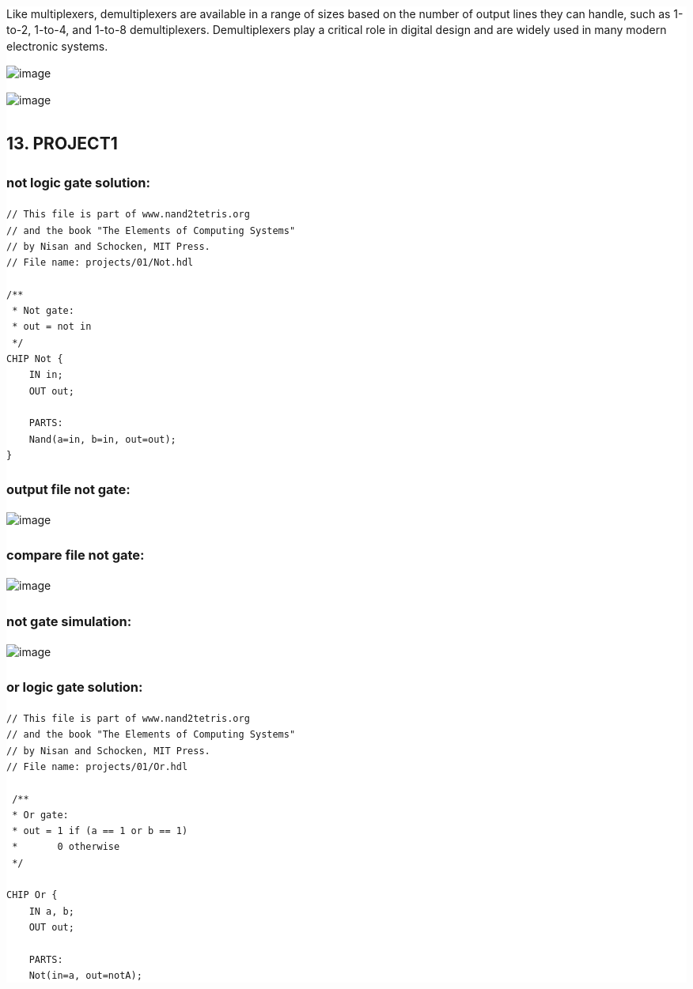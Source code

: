 Like multiplexers, demultiplexers are available in a range of sizes based on the number of output lines they can handle, such as 1-to-2, 1-to-4, and 1-to-8 demultiplexers. Demultiplexers play a critical role in digital design and are widely used in many modern electronic systems.

![image](https://user-images.githubusercontent.com/91504420/219819424-56086abd-990d-4f96-a3f1-ba1aba541c62.png)

![image](https://user-images.githubusercontent.com/91504420/219819651-6055ac67-855e-4be4-9962-2048a1cebe20.png)

## 13. PROJECT1

### not logic gate solution:

```
// This file is part of www.nand2tetris.org
// and the book "The Elements of Computing Systems"
// by Nisan and Schocken, MIT Press.
// File name: projects/01/Not.hdl

/**
 * Not gate:
 * out = not in
 */
CHIP Not {
    IN in;
    OUT out;

    PARTS:
    Nand(a=in, b=in, out=out);
}
```
### output file not gate:

![image](https://user-images.githubusercontent.com/91504420/219874107-65376354-24e1-4467-8976-53c55dc371b6.png)

### compare file not gate:

![image](https://user-images.githubusercontent.com/91504420/219874153-4acbd951-f39c-4cf8-afef-497ced0f7ad7.png)

### not gate simulation:

![image](https://user-images.githubusercontent.com/91504420/221359570-3d4ea240-595b-47d9-b5b0-a741d6fe4536.png)

### or logic gate solution:

```
// This file is part of www.nand2tetris.org
// and the book "The Elements of Computing Systems"
// by Nisan and Schocken, MIT Press.
// File name: projects/01/Or.hdl

 /**
 * Or gate:
 * out = 1 if (a == 1 or b == 1)
 *       0 otherwise
 */

CHIP Or {
    IN a, b;
    OUT out;

    PARTS:
	Not(in=a, out=notA);
```